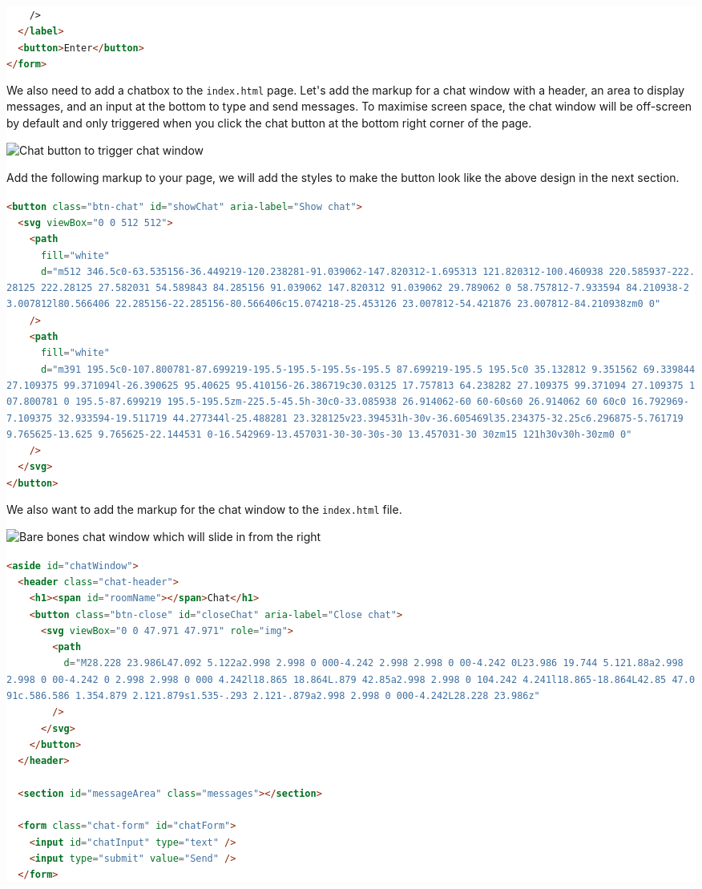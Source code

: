 ```html
    />
  </label>
  <button>Enter</button>
</form>
```

We also need to add a chatbox to the `index.html` page. Let's add the markup for a chat window with a header, an area to display messages, and an input at the bottom to type and send messages. To maximise screen space, the chat window will be off-screen by default and only triggered when you click the chat button at the bottom right corner of the page.

![Chat button to trigger chat window](https://cdn.glitch.com/0d17c722-4359-4e32-b770-32fcae5a3653%2Fbutton.png?v=1585282749502)

Add the following markup to your page, we will add the styles to make the button look like the above design in the next section.

```html
<button class="btn-chat" id="showChat" aria-label="Show chat">
  <svg viewBox="0 0 512 512">
    <path
      fill="white"
      d="m512 346.5c0-63.535156-36.449219-120.238281-91.039062-147.820312-1.695313 121.820312-100.460938 220.585937-222.28125 222.28125 27.582031 54.589843 84.285156 91.039062 147.820312 91.039062 29.789062 0 58.757812-7.933594 84.210938-23.007812l80.566406 22.285156-22.285156-80.566406c15.074218-25.453126 23.007812-54.421876 23.007812-84.210938zm0 0"
    />
    <path
      fill="white"
      d="m391 195.5c0-107.800781-87.699219-195.5-195.5-195.5s-195.5 87.699219-195.5 195.5c0 35.132812 9.351562 69.339844 27.109375 99.371094l-26.390625 95.40625 95.410156-26.386719c30.03125 17.757813 64.238282 27.109375 99.371094 27.109375 107.800781 0 195.5-87.699219 195.5-195.5zm-225.5-45.5h-30c0-33.085938 26.914062-60 60-60s60 26.914062 60 60c0 16.792969-7.109375 32.933594-19.511719 44.277344l-25.488281 23.328125v23.394531h-30v-36.605469l35.234375-32.25c6.296875-5.761719 9.765625-13.625 9.765625-22.144531 0-16.542969-13.457031-30-30-30s-30 13.457031-30 30zm15 121h30v30h-30zm0 0"
    />
  </svg>
</button>
```

We also want to add the markup for the chat window to the `index.html` file.

![Bare bones chat window which will slide in from the right](https://cdn.glitch.com/0d17c722-4359-4e32-b770-32fcae5a3653%2Fchat-window.png?v=1585283081379)

```html
<aside id="chatWindow">
  <header class="chat-header">
    <h1><span id="roomName"></span>Chat</h1>
    <button class="btn-close" id="closeChat" aria-label="Close chat">
      <svg viewBox="0 0 47.971 47.971" role="img">
        <path
          d="M28.228 23.986L47.092 5.122a2.998 2.998 0 000-4.242 2.998 2.998 0 00-4.242 0L23.986 19.744 5.121.88a2.998 2.998 0 00-4.242 0 2.998 2.998 0 000 4.242l18.865 18.864L.879 42.85a2.998 2.998 0 104.242 4.241l18.865-18.864L42.85 47.091c.586.586 1.354.879 2.121.879s1.535-.293 2.121-.879a2.998 2.998 0 000-4.242L28.228 23.986z"
        />
      </svg>
    </button>
  </header>

  <section id="messageArea" class="messages"></section>

  <form class="chat-form" id="chatForm">
    <input id="chatInput" type="text" />
    <input type="submit" value="Send" />
  </form>
```